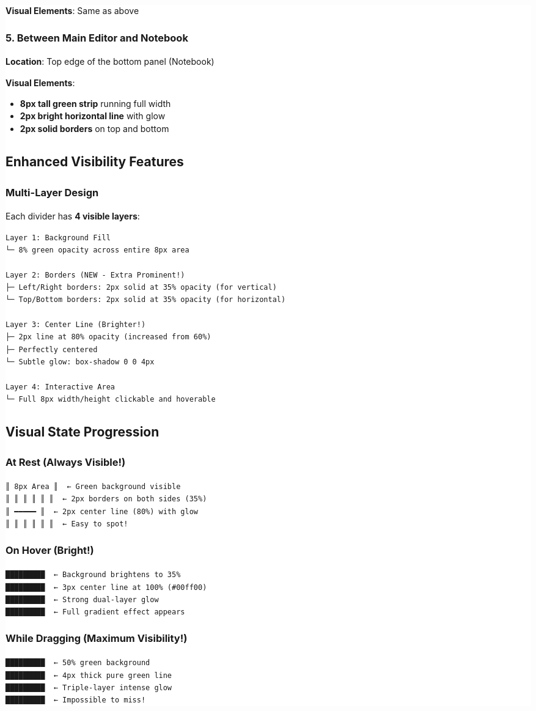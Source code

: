 **Visual Elements**: Same as above

### 5. **Between Main Editor and Notebook**
**Location**: Top edge of the bottom panel (Notebook)

**Visual Elements**:
- **8px tall green strip** running full width
- **2px bright horizontal line** with glow
- **2px solid borders** on top and bottom

## Enhanced Visibility Features

### Multi-Layer Design

Each divider has **4 visible layers**:

```
Layer 1: Background Fill
└─ 8% green opacity across entire 8px area

Layer 2: Borders (NEW - Extra Prominent!)
├─ Left/Right borders: 2px solid at 35% opacity (for vertical)
└─ Top/Bottom borders: 2px solid at 35% opacity (for horizontal)

Layer 3: Center Line (Brighter!)
├─ 2px line at 80% opacity (increased from 60%)
├─ Perfectly centered
└─ Subtle glow: box-shadow 0 0 4px

Layer 4: Interactive Area
└─ Full 8px width/height clickable and hoverable
```

## Visual State Progression

### At Rest (Always Visible!)
```
║ 8px Area ║  ← Green background visible
║ ║ ║ ║ ║ ║  ← 2px borders on both sides (35%)
║ ━━━━━ ║  ← 2px center line (80%) with glow
║ ║ ║ ║ ║ ║  ← Easy to spot!
```

### On Hover (Bright!)
```
█████████  ← Background brightens to 35%
█████████  ← 3px center line at 100% (#00ff00)
█████████  ← Strong dual-layer glow
█████████  ← Full gradient effect appears
```

### While Dragging (Maximum Visibility!)
```
█████████  ← 50% green background
█████████  ← 4px thick pure green line
█████████  ← Triple-layer intense glow
█████████  ← Impossible to miss!
```
